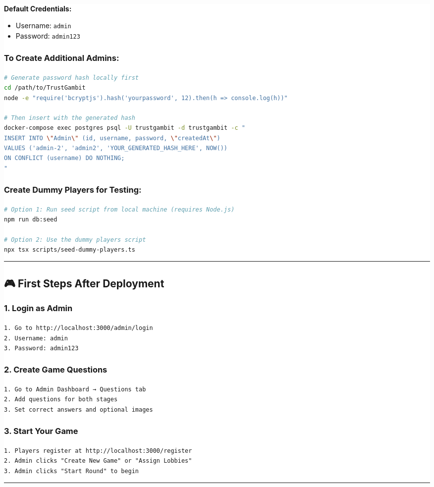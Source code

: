**Default Credentials:**
- Username: `admin`
- Password: `admin123`

### **To Create Additional Admins:**
```bash
# Generate password hash locally first
cd /path/to/TrustGambit
node -e "require('bcryptjs').hash('yourpassword', 12).then(h => console.log(h))"

# Then insert with the generated hash
docker-compose exec postgres psql -U trustgambit -d trustgambit -c "
INSERT INTO \"Admin\" (id, username, password, \"createdAt\") 
VALUES ('admin-2', 'admin2', 'YOUR_GENERATED_HASH_HERE', NOW()) 
ON CONFLICT (username) DO NOTHING;
"
```

### **Create Dummy Players for Testing:**
```bash
# Option 1: Run seed script from local machine (requires Node.js)
npm run db:seed

# Option 2: Use the dummy players script
npx tsx scripts/seed-dummy-players.ts
```

---

## 🎮 First Steps After Deployment

### **1. Login as Admin**
```
1. Go to http://localhost:3000/admin/login
2. Username: admin
3. Password: admin123
```

### **2. Create Game Questions**
```
1. Go to Admin Dashboard → Questions tab
2. Add questions for both stages
3. Set correct answers and optional images
```

### **3. Start Your Game**
```
1. Players register at http://localhost:3000/register
2. Admin clicks "Create New Game" or "Assign Lobbies"
3. Admin clicks "Start Round" to begin
```

---